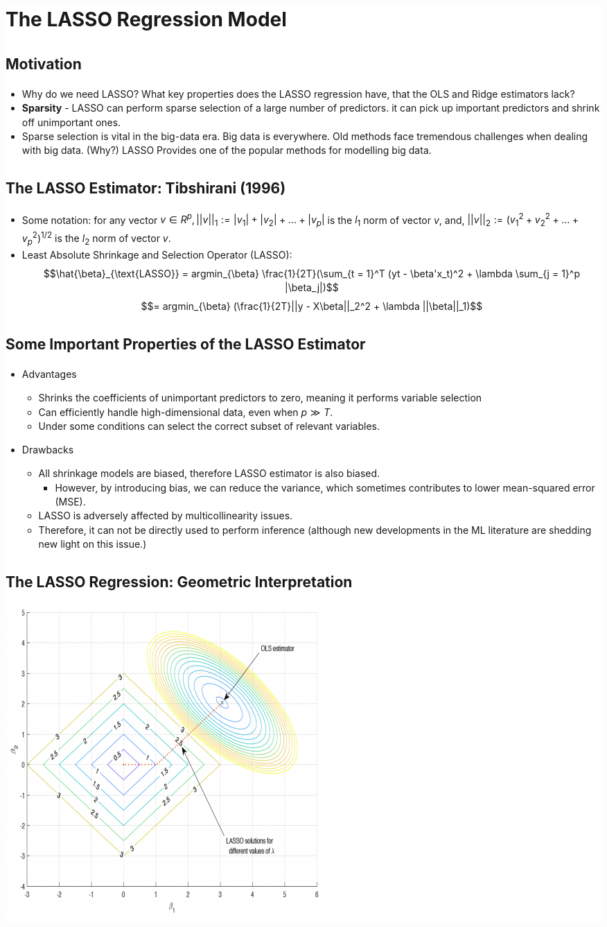 # The LASSO Regression Model
## Motivation
- Why do we need LASSO? What key properties does the LASSO regression have, that the OLS and Ridge estimators lack?
- **Sparsity** - LASSO can perform sparse selection of a large number of predictors. it can pick up important predictors and shrink off unimportant ones.
- Sparse selection is vital in the big-data era. Big data is everywhere. Old methods face tremendous challenges when dealing with big data. (Why?) LASSO Provides one of the popular methods for modelling big data. 

## The LASSO Estimator: Tibshirani (1996)
- Some notation: for any vector $v \in R^p, ||v||_1 := |v_1| + |v_2| + \text{...} + |v_p|$ is the $l_1$ norm of vector $v$, and, $||v||_2 := (v_1^2 + v_2^2 + \text{...} + v_p^2)^{1/2}$ is the $l_2$ norm of vector $v$.
- Least Absolute Shrinkage and Selection Operator (LASSO):
$$\hat{\beta}_{\text{LASSO}} = argmin_{\beta} \frac{1}{2T}(\sum_{t = 1}^T (yt - \beta'x_t)^2 + \lambda \sum_{j = 1}^p |\beta_j|)$$
$$= argmin_{\beta} (\frac{1}{2T}||y - X\beta||_2^2 + \lambda ||\beta||_1)$$

## Some Important Properties of the LASSO Estimator
- Advantages
    - Shrinks the coefficients of unimportant predictors to zero, meaning it performs variable selection
    - Can efficiently handle high-dimensional data, even when $p ≫ T$.
    - Under some conditions can select the correct subset of relevant variables.

- Drawbacks
    - All shrinkage models are biased, therefore LASSO estimator is also biased.
        - However, by introducing bias, we can reduce the variance, which sometimes contributes to lower mean-squared error (MSE).
    - LASSO is adversely affected by multicollinearity issues.
    - Therefore, it can not be directly used to perform inference (although new developments in the ML literature are shedding new light on this issue.)

## The LASSO Regression: Geometric Interpretation
![alt text](image-13.png)
